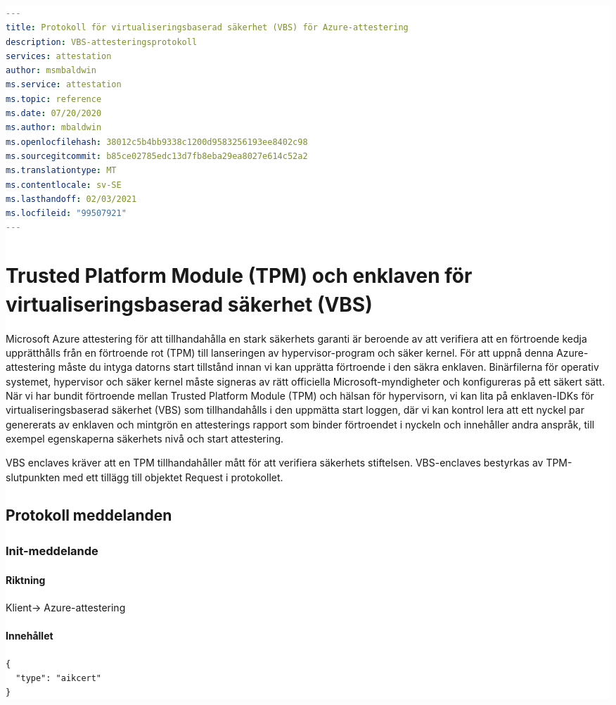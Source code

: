 ```yaml
---
title: Protokoll för virtualiseringsbaserad säkerhet (VBS) för Azure-attestering
description: VBS-attesteringsprotokoll
services: attestation
author: msmbaldwin
ms.service: attestation
ms.topic: reference
ms.date: 07/20/2020
ms.author: mbaldwin
ms.openlocfilehash: 38012c5b4bb9338c1200d9583256193ee8402c98
ms.sourcegitcommit: b85ce02785edc13d7fb8eba29ea8027e614c52a2
ms.translationtype: MT
ms.contentlocale: sv-SE
ms.lasthandoff: 02/03/2021
ms.locfileid: "99507921"
---
```

# <a name="trusted-platform-module-tpm-and-virtualization-based-securityvbs-enclave-attestation-protocol"></a>Trusted Platform Module (TPM) och enklaven för virtualiseringsbaserad säkerhet (VBS) 

Microsoft Azure attestering för att tillhandahålla en stark säkerhets garanti är beroende av att verifiera att en förtroende kedja upprätthålls från en förtroende rot (TPM) till lanseringen av hypervisor-program och säker kernel. För att uppnå denna Azure-attestering måste du intyga datorns start tillstånd innan vi kan upprätta förtroende i den säkra enklaven. Binärfilerna för operativ systemet, hypervisor och säker kernel måste signeras av rätt officiella Microsoft-myndigheter och konfigureras på ett säkert sätt. När vi har bundit förtroende mellan Trusted Platform Module (TPM) och hälsan för hypervisorn, vi kan lita på enklaven-IDKs för virtualiseringsbaserad säkerhet (VBS) som tillhandahålls i den uppmätta start loggen, där vi kan kontrol lera att ett nyckel par genererats av enklaven och mintgrön en attesterings rapport som binder förtroendet i nyckeln och innehåller andra anspråk, till exempel egenskaperna säkerhets nivå och start attestering. 

VBS enclaves kräver att en TPM tillhandahåller mått för att verifiera säkerhets stiftelsen. VBS-enclaves bestyrkas av TPM-slutpunkten med ett tillägg till objektet Request i protokollet. 

## <a name="protocol-messages"></a>Protokoll meddelanden

### <a name="init-message"></a>Init-meddelande

#### <a name="direction"></a>Riktning

Klient-> Azure-attestering

#### <a name="payload"></a>Innehållet

```
{ 
  "type": "aikcert" 
} 
```
